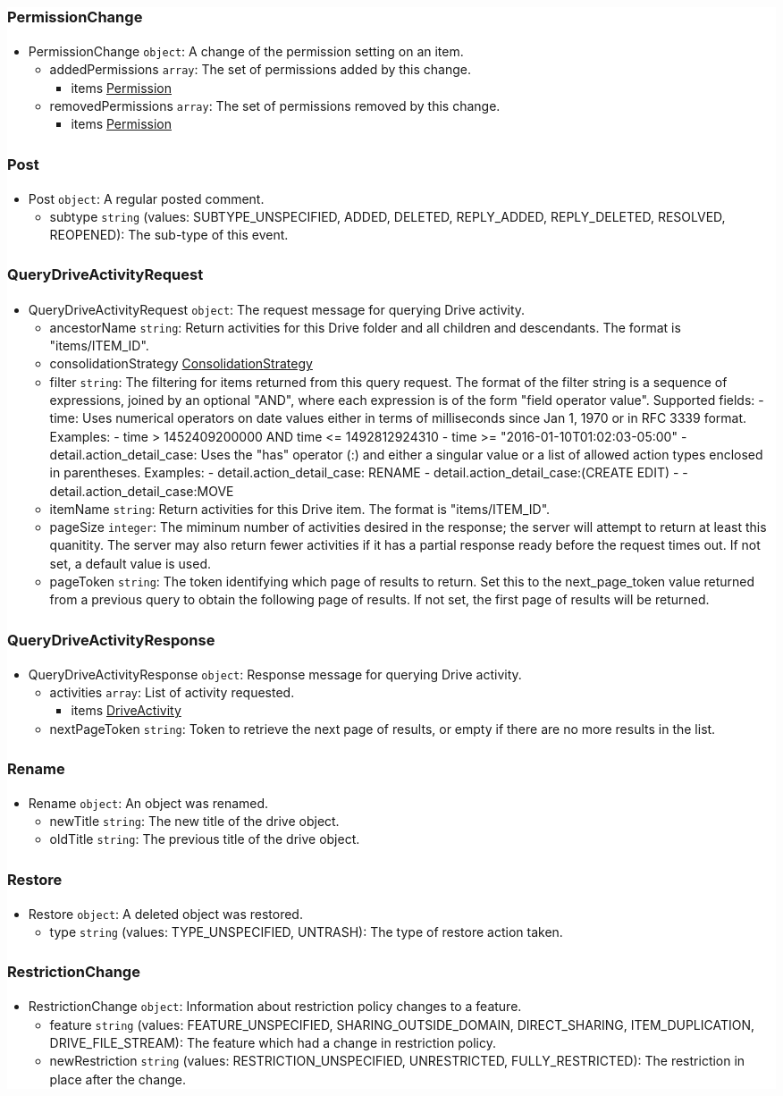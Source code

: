 ### PermissionChange
* PermissionChange `object`: A change of the permission setting on an item.
  * addedPermissions `array`: The set of permissions added by this change.
    * items [Permission](#permission)
  * removedPermissions `array`: The set of permissions removed by this change.
    * items [Permission](#permission)

### Post
* Post `object`: A regular posted comment.
  * subtype `string` (values: SUBTYPE_UNSPECIFIED, ADDED, DELETED, REPLY_ADDED, REPLY_DELETED, RESOLVED, REOPENED): The sub-type of this event.

### QueryDriveActivityRequest
* QueryDriveActivityRequest `object`: The request message for querying Drive activity.
  * ancestorName `string`: Return activities for this Drive folder and all children and descendants. The format is "items/ITEM_ID".
  * consolidationStrategy [ConsolidationStrategy](#consolidationstrategy)
  * filter `string`: The filtering for items returned from this query request. The format of the filter string is a sequence of expressions, joined by an optional "AND", where each expression is of the form "field operator value". Supported fields: - time: Uses numerical operators on date values either in terms of milliseconds since Jan 1, 1970 or in RFC 3339 format. Examples: - time > 1452409200000 AND time <= 1492812924310 - time >= "2016-01-10T01:02:03-05:00" - detail.action_detail_case: Uses the "has" operator (:) and either a singular value or a list of allowed action types enclosed in parentheses. Examples: - detail.action_detail_case: RENAME - detail.action_detail_case:(CREATE EDIT) - -detail.action_detail_case:MOVE
  * itemName `string`: Return activities for this Drive item. The format is "items/ITEM_ID".
  * pageSize `integer`: The miminum number of activities desired in the response; the server will attempt to return at least this quanitity. The server may also return fewer activities if it has a partial response ready before the request times out. If not set, a default value is used.
  * pageToken `string`: The token identifying which page of results to return. Set this to the next_page_token value returned from a previous query to obtain the following page of results. If not set, the first page of results will be returned.

### QueryDriveActivityResponse
* QueryDriveActivityResponse `object`: Response message for querying Drive activity.
  * activities `array`: List of activity requested.
    * items [DriveActivity](#driveactivity)
  * nextPageToken `string`: Token to retrieve the next page of results, or empty if there are no more results in the list.

### Rename
* Rename `object`: An object was renamed.
  * newTitle `string`: The new title of the drive object.
  * oldTitle `string`: The previous title of the drive object.

### Restore
* Restore `object`: A deleted object was restored.
  * type `string` (values: TYPE_UNSPECIFIED, UNTRASH): The type of restore action taken.

### RestrictionChange
* RestrictionChange `object`: Information about restriction policy changes to a feature.
  * feature `string` (values: FEATURE_UNSPECIFIED, SHARING_OUTSIDE_DOMAIN, DIRECT_SHARING, ITEM_DUPLICATION, DRIVE_FILE_STREAM): The feature which had a change in restriction policy.
  * newRestriction `string` (values: RESTRICTION_UNSPECIFIED, UNRESTRICTED, FULLY_RESTRICTED): The restriction in place after the change.
